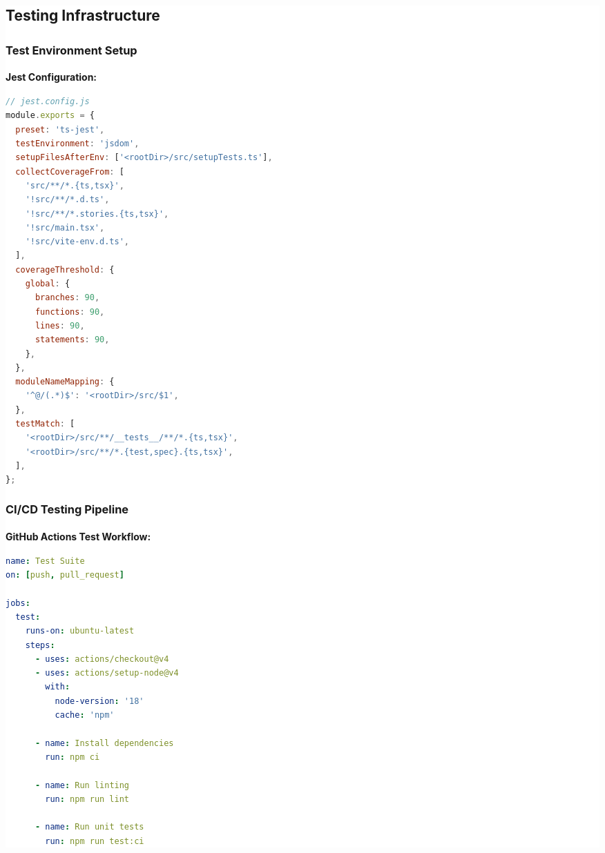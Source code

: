 ## Testing Infrastructure

### Test Environment Setup

**Jest Configuration:**

```javascript
// jest.config.js
module.exports = {
  preset: 'ts-jest',
  testEnvironment: 'jsdom',
  setupFilesAfterEnv: ['<rootDir>/src/setupTests.ts'],
  collectCoverageFrom: [
    'src/**/*.{ts,tsx}',
    '!src/**/*.d.ts',
    '!src/**/*.stories.{ts,tsx}',
    '!src/main.tsx',
    '!src/vite-env.d.ts',
  ],
  coverageThreshold: {
    global: {
      branches: 90,
      functions: 90,
      lines: 90,
      statements: 90,
    },
  },
  moduleNameMapping: {
    '^@/(.*)$': '<rootDir>/src/$1',
  },
  testMatch: [
    '<rootDir>/src/**/__tests__/**/*.{ts,tsx}',
    '<rootDir>/src/**/*.{test,spec}.{ts,tsx}',
  ],
};
```

### CI/CD Testing Pipeline

**GitHub Actions Test Workflow:**

```yaml
name: Test Suite
on: [push, pull_request]

jobs:
  test:
    runs-on: ubuntu-latest
    steps:
      - uses: actions/checkout@v4
      - uses: actions/setup-node@v4
        with:
          node-version: '18'
          cache: 'npm'

      - name: Install dependencies
        run: npm ci

      - name: Run linting
        run: npm run lint

      - name: Run unit tests
        run: npm run test:ci

```